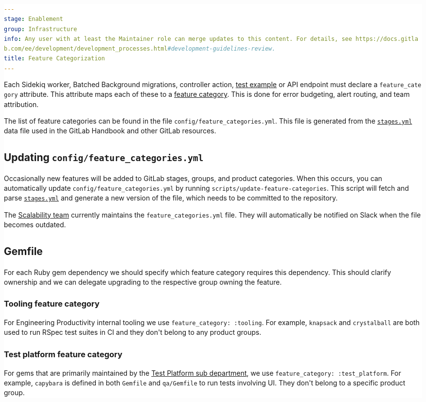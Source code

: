 ```yaml
---
stage: Enablement
group: Infrastructure
info: Any user with at least the Maintainer role can merge updates to this content. For details, see https://docs.gitlab.com/ee/development/development_processes.html#development-guidelines-review.
title: Feature Categorization
---
```


Each Sidekiq worker, Batched Background migrations, controller action, [test example](../testing_guide/best_practices.md#feature-category-metadata) or API endpoint
must declare a `feature_category` attribute. This attribute maps each
of these to a [feature category](https://handbook.gitlab.com/handbook/product/categories/). This
is done for error budgeting, alert routing, and team attribution.

The list of feature categories can be found in the file `config/feature_categories.yml`.
This file is generated from the
[`stages.yml`](https://gitlab.com/gitlab-com/www-gitlab-com/blob/master/data/stages.yml)
data file used in the GitLab Handbook and other GitLab resources.

## Updating `config/feature_categories.yml`

Occasionally new features will be added to GitLab stages, groups, and
product categories. When this occurs, you can automatically update
`config/feature_categories.yml` by running
`scripts/update-feature-categories`. This script will fetch and parse
[`stages.yml`](https://gitlab.com/gitlab-com/www-gitlab-com/blob/master/data/stages.yml)
and generate a new version of the file, which needs to be committed to
the repository.

The [Scalability team](https://handbook.gitlab.com/handbook/engineering/infrastructure/team/scalability/)
currently maintains the `feature_categories.yml` file. They will automatically be
notified on Slack when the file becomes outdated.

## Gemfile

For each Ruby gem dependency we should specify which feature category requires
this dependency. This should clarify ownership and we can delegate upgrading
to the respective group owning the feature.

### Tooling feature category

For Engineering Productivity internal tooling we use `feature_category: :tooling`.
For example, `knapsack` and `crystalball` are both used to run RSpec test
suites in CI and they don't belong to any product groups.

### Test platform feature category

For gems that are primarily maintained by the [Test Platform sub department](https://handbook.gitlab.com/handbook/engineering/infrastructure/test-platform/), we use `feature_category: :test_platform`.
For example, `capybara` is defined in both `Gemfile` and `qa/Gemfile` to run tests involving UI. They don't belong to a specific product group.
